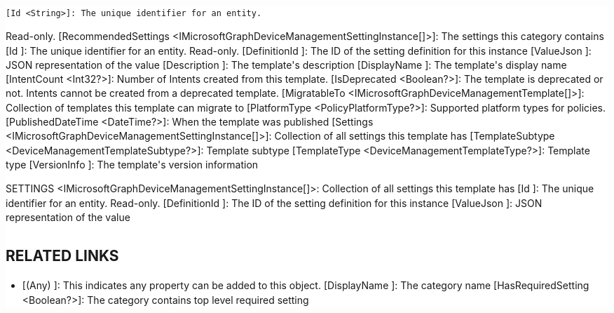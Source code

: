     [Id <String>]: The unique identifier for an entity.
Read-only.
    [RecommendedSettings <IMicrosoftGraphDeviceManagementSettingInstance[]>]: The settings this category contains
      [Id <String>]: The unique identifier for an entity.
Read-only.
      [DefinitionId <String>]: The ID of the setting definition for this instance
      [ValueJson <String>]: JSON representation of the value
  [Description <String>]: The template's description
  [DisplayName <String>]: The template's display name
  [IntentCount <Int32?>]: Number of Intents created from this template.
  [IsDeprecated <Boolean?>]: The template is deprecated or not.
Intents cannot be created from a deprecated template.
  [MigratableTo <IMicrosoftGraphDeviceManagementTemplate[]>]: Collection of templates this template can migrate to
  [PlatformType <PolicyPlatformType?>]: Supported platform types for policies.
  [PublishedDateTime <DateTime?>]: When the template was published
  [Settings <IMicrosoftGraphDeviceManagementSettingInstance[]>]: Collection of all settings this template has
  [TemplateSubtype <DeviceManagementTemplateSubtype?>]: Template subtype
  [TemplateType <DeviceManagementTemplateType?>]: Template type
  [VersionInfo <String>]: The template's version information

SETTINGS <IMicrosoftGraphDeviceManagementSettingInstance[]>: Collection of all settings this template has
  [Id <String>]: The unique identifier for an entity.
Read-only.
  [DefinitionId <String>]: The ID of the setting definition for this instance
  [ValueJson <String>]: JSON representation of the value


## RELATED LINKS

- [](https://learn.microsoft.com/powershell/module/microsoft.graph.beta.devicemanagement/new-mgbetadevicemanagementtemplate)


  [(Any) <Object>]: This indicates any property can be added to this object.
  [DisplayName <String>]: The category name
  [HasRequiredSetting <Boolean?>]: The category contains top level required setting